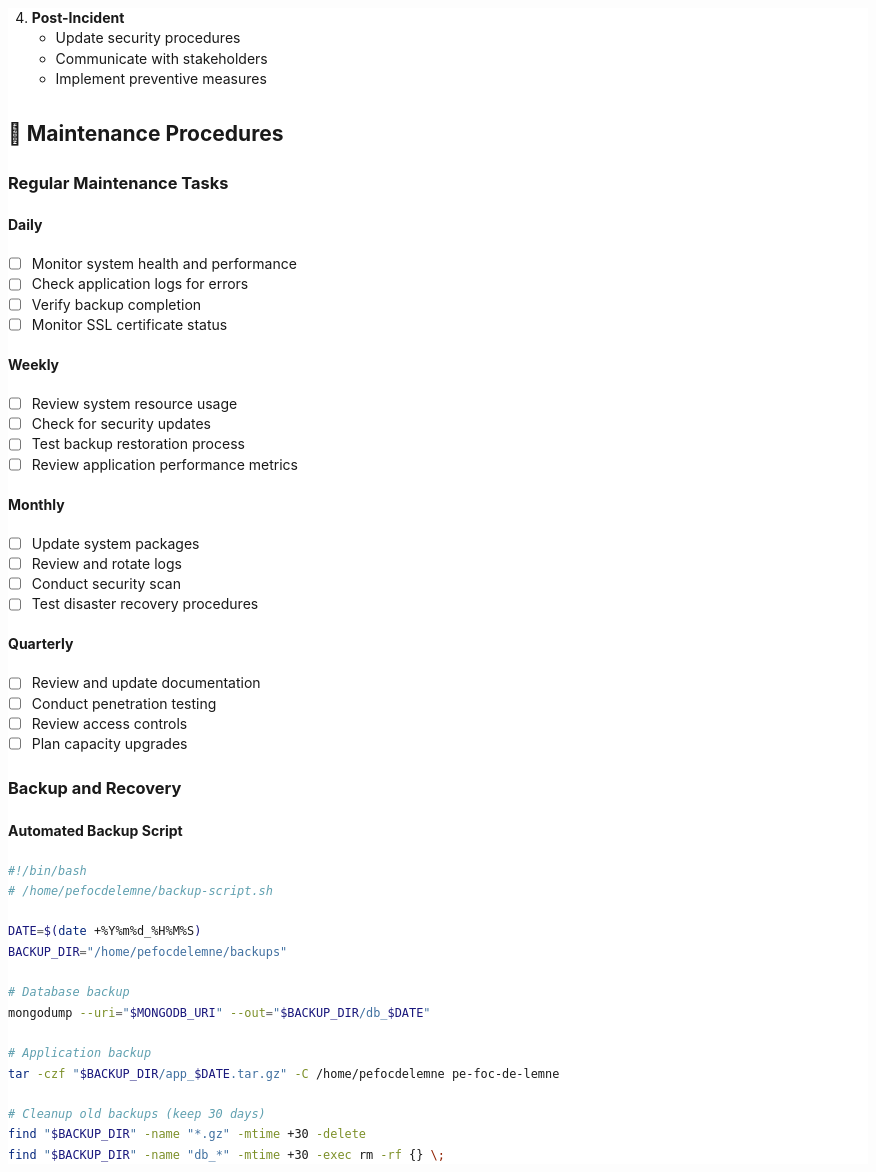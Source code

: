 4. **Post-Incident**
   - Update security procedures
   - Communicate with stakeholders
   - Implement preventive measures

## 🔄 Maintenance Procedures

### Regular Maintenance Tasks

#### Daily
- [ ] Monitor system health and performance
- [ ] Check application logs for errors
- [ ] Verify backup completion
- [ ] Monitor SSL certificate status

#### Weekly
- [ ] Review system resource usage
- [ ] Check for security updates
- [ ] Test backup restoration process
- [ ] Review application performance metrics

#### Monthly
- [ ] Update system packages
- [ ] Review and rotate logs
- [ ] Conduct security scan
- [ ] Test disaster recovery procedures

#### Quarterly
- [ ] Review and update documentation
- [ ] Conduct penetration testing
- [ ] Review access controls
- [ ] Plan capacity upgrades

### Backup and Recovery

#### Automated Backup Script
```bash
#!/bin/bash
# /home/pefocdelemne/backup-script.sh

DATE=$(date +%Y%m%d_%H%M%S)
BACKUP_DIR="/home/pefocdelemne/backups"

# Database backup
mongodump --uri="$MONGODB_URI" --out="$BACKUP_DIR/db_$DATE"

# Application backup
tar -czf "$BACKUP_DIR/app_$DATE.tar.gz" -C /home/pefocdelemne pe-foc-de-lemne

# Cleanup old backups (keep 30 days)
find "$BACKUP_DIR" -name "*.gz" -mtime +30 -delete
find "$BACKUP_DIR" -name "db_*" -mtime +30 -exec rm -rf {} \;
```
